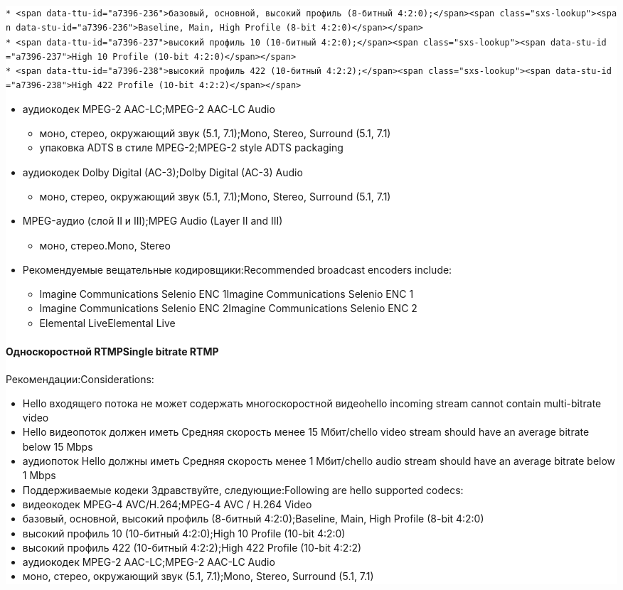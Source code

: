     * <span data-ttu-id="a7396-236">базовый, основной, высокий профиль (8-битный 4:2:0);</span><span class="sxs-lookup"><span data-stu-id="a7396-236">Baseline, Main, High Profile (8-bit 4:2:0)</span></span>
    * <span data-ttu-id="a7396-237">высокий профиль 10 (10-битный 4:2:0);</span><span class="sxs-lookup"><span data-stu-id="a7396-237">High 10 Profile (10-bit 4:2:0)</span></span>
    * <span data-ttu-id="a7396-238">высокий профиль 422 (10-битный 4:2:2);</span><span class="sxs-lookup"><span data-stu-id="a7396-238">High 422 Profile (10-bit 4:2:2)</span></span>
  * <span data-ttu-id="a7396-239">аудиокодек MPEG-2 AAC-LC;</span><span class="sxs-lookup"><span data-stu-id="a7396-239">MPEG-2 AAC-LC Audio</span></span> 
    
    * <span data-ttu-id="a7396-240">моно, стерео, окружающий звук (5.1, 7.1);</span><span class="sxs-lookup"><span data-stu-id="a7396-240">Mono, Stereo, Surround (5.1, 7.1)</span></span>
    * <span data-ttu-id="a7396-241">упаковка ADTS в стиле MPEG-2;</span><span class="sxs-lookup"><span data-stu-id="a7396-241">MPEG-2 style ADTS packaging</span></span>
  * <span data-ttu-id="a7396-242">аудиокодек Dolby Digital (AC-3);</span><span class="sxs-lookup"><span data-stu-id="a7396-242">Dolby Digital (AC-3) Audio</span></span> 
    
    * <span data-ttu-id="a7396-243">моно, стерео, окружающий звук (5.1, 7.1);</span><span class="sxs-lookup"><span data-stu-id="a7396-243">Mono, Stereo, Surround (5.1, 7.1)</span></span>
  * <span data-ttu-id="a7396-244">MPEG-аудио (слой II и III);</span><span class="sxs-lookup"><span data-stu-id="a7396-244">MPEG Audio (Layer II and III)</span></span> 
    
    * <span data-ttu-id="a7396-245">моно, стерео.</span><span class="sxs-lookup"><span data-stu-id="a7396-245">Mono, Stereo</span></span>
* <span data-ttu-id="a7396-246">Рекомендуемые вещательные кодировщики:</span><span class="sxs-lookup"><span data-stu-id="a7396-246">Recommended broadcast encoders include:</span></span>
  
  * <span data-ttu-id="a7396-247">Imagine Communications Selenio ENC 1</span><span class="sxs-lookup"><span data-stu-id="a7396-247">Imagine Communications Selenio ENC 1</span></span>
  * <span data-ttu-id="a7396-248">Imagine Communications Selenio ENC 2</span><span class="sxs-lookup"><span data-stu-id="a7396-248">Imagine Communications Selenio ENC 2</span></span>
  * <span data-ttu-id="a7396-249">Elemental Live</span><span class="sxs-lookup"><span data-stu-id="a7396-249">Elemental Live</span></span>

#### <span data-ttu-id="a7396-250"><a id="single_bitrate_RTMP"></a>Односкоростной RTMP</span><span class="sxs-lookup"><span data-stu-id="a7396-250"><a id="single_bitrate_RTMP"></a>Single bitrate RTMP</span></span>
<span data-ttu-id="a7396-251">Рекомендации:</span><span class="sxs-lookup"><span data-stu-id="a7396-251">Considerations:</span></span>

* <span data-ttu-id="a7396-252">Hello входящего потока не может содержать многоскоростной видео</span><span class="sxs-lookup"><span data-stu-id="a7396-252">hello incoming stream cannot contain multi-bitrate video</span></span>
* <span data-ttu-id="a7396-253">Hello видеопоток должен иметь Средняя скорость менее 15 Мбит/с</span><span class="sxs-lookup"><span data-stu-id="a7396-253">hello video stream should have an average bitrate below 15 Mbps</span></span>
* <span data-ttu-id="a7396-254">аудиопоток Hello должны иметь Средняя скорость менее 1 Мбит/с</span><span class="sxs-lookup"><span data-stu-id="a7396-254">hello audio stream should have an average bitrate below 1 Mbps</span></span>
* <span data-ttu-id="a7396-255">Поддерживаемые кодеки Здравствуйте, следующие:</span><span class="sxs-lookup"><span data-stu-id="a7396-255">Following are hello supported codecs:</span></span>
* <span data-ttu-id="a7396-256">видеокодек MPEG-4 AVC/H.264;</span><span class="sxs-lookup"><span data-stu-id="a7396-256">MPEG-4 AVC / H.264 Video</span></span>
* <span data-ttu-id="a7396-257">базовый, основной, высокий профиль (8-битный 4:2:0);</span><span class="sxs-lookup"><span data-stu-id="a7396-257">Baseline, Main, High Profile (8-bit 4:2:0)</span></span>
* <span data-ttu-id="a7396-258">высокий профиль 10 (10-битный 4:2:0);</span><span class="sxs-lookup"><span data-stu-id="a7396-258">High 10 Profile (10-bit 4:2:0)</span></span>
* <span data-ttu-id="a7396-259">высокий профиль 422 (10-битный 4:2:2);</span><span class="sxs-lookup"><span data-stu-id="a7396-259">High 422 Profile (10-bit 4:2:2)</span></span>
* <span data-ttu-id="a7396-260">аудиокодек MPEG-2 AAC-LC;</span><span class="sxs-lookup"><span data-stu-id="a7396-260">MPEG-2 AAC-LC Audio</span></span>
* <span data-ttu-id="a7396-261">моно, стерео, окружающий звук (5.1, 7.1);</span><span class="sxs-lookup"><span data-stu-id="a7396-261">Mono, Stereo, Surround (5.1, 7.1)</span></span>